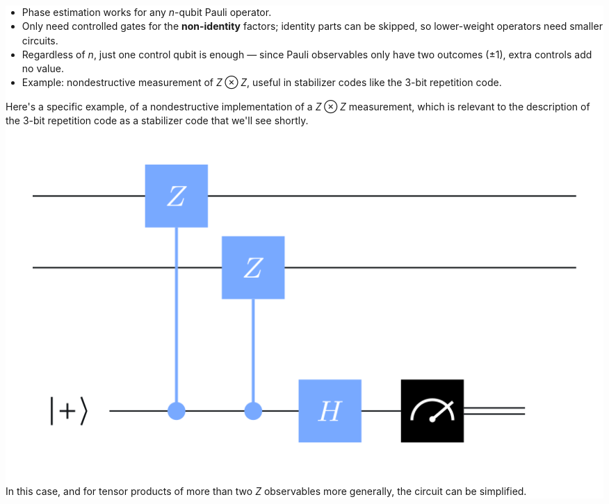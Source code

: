 -   Phase estimation works for any $n$-qubit Pauli operator.  
-   Only need controlled gates for the **non-identity** factors; identity parts can be skipped, so lower-weight operators need smaller circuits.  
-   Regardless of $n$, just one control qubit is enough — since Pauli observables only have two outcomes ($\pm 1$), extra controls add no value.  
-   Example: nondestructive measurement of $Z \otimes Z$, useful in stabilizer codes like the 3-bit repetition code. 

Here's a specific example, of a nondestructive implementation of a $Z \otimes Z$ measurement, which is relevant to the description of the 3-bit repetition code as a stabilizer code that we'll see shortly.

<div style="text-align: center;">
    <img src="/quantum_information/images/phase-estimation-ZZ.svg" alt="phase-estimation-ZZ" style="width: auto; height: auto;">
    <p style="font-size: 16px; font-style: italic; color: gray; margin-top: 5px;">
    </p>
</div>

In this case, and for tensor products of more than two $Z$ observables more generally, the circuit can be simplified.

<div style="text-align: center;">